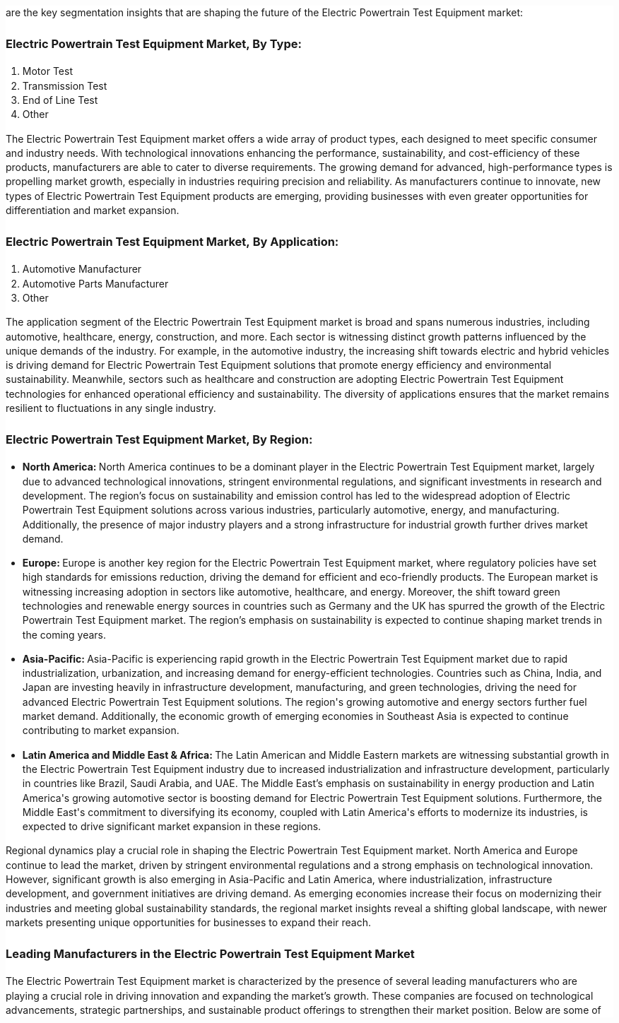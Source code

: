 are the key segmentation insights that are shaping the future of the Electric Powertrain Test Equipment market:</p><h3><strong>Electric Powertrain Test Equipment Market, By Type:<br /></strong></h3><ol><li>Motor Test<li> Transmission Test<li> End of Line Test<li> Other</li></ol><p>The Electric Powertrain Test Equipment market offers a wide array of product types, each designed to meet specific consumer and industry needs. With technological innovations enhancing the performance, sustainability, and cost-efficiency of these products, manufacturers are able to cater to diverse requirements. The growing demand for advanced, high-performance types is propelling market growth, especially in industries requiring precision and reliability. As manufacturers continue to innovate, new types of Electric Powertrain Test Equipment products are emerging, providing businesses with even greater opportunities for differentiation and market expansion.</p><h3>Electric Powertrain Test Equipment Market,&nbsp;By Application:</h3><ol><li>Automotive Manufacturer<li> Automotive Parts Manufacturer<li> Other</li></ol><p>The application segment of the Electric Powertrain Test Equipment market is broad and spans numerous industries, including automotive, healthcare, energy, construction, and more. Each sector is witnessing distinct growth patterns influenced by the unique demands of the industry. For example, in the automotive industry, the increasing shift towards electric and hybrid vehicles is driving demand for Electric Powertrain Test Equipment solutions that promote energy efficiency and environmental sustainability. Meanwhile, sectors such as healthcare and construction are adopting Electric Powertrain Test Equipment technologies for enhanced operational efficiency and sustainability. The diversity of applications ensures that the market remains resilient to fluctuations in any single industry.</p><h3>Electric Powertrain Test Equipment Market, By Region:</h3><ul><li><p><strong>North America:&nbsp;</strong>North America continues to be a dominant player in the Electric Powertrain Test Equipment market, largely due to advanced technological innovations, stringent environmental regulations, and significant investments in research and development. The region&rsquo;s focus on sustainability and emission control has led to the widespread adoption of Electric Powertrain Test Equipment solutions across various industries, particularly automotive, energy, and manufacturing. Additionally, the presence of major industry players and a strong infrastructure for industrial growth further drives market demand.</p></li><li><p><strong><strong>Europe:&nbsp;</strong></strong>Europe is another key region for the Electric Powertrain Test Equipment market, where regulatory policies have set high standards for emissions reduction, driving the demand for efficient and eco-friendly products. The European market is witnessing increasing adoption in sectors like automotive, healthcare, and energy. Moreover, the shift toward green technologies and renewable energy sources in countries such as Germany and the UK has spurred the growth of the Electric Powertrain Test Equipment market. The region&rsquo;s emphasis on sustainability is expected to continue shaping market trends in the coming years.</p></li><li><p><strong><strong>Asia-Pacific:&nbsp;</strong></strong>Asia-Pacific is experiencing rapid growth in the Electric Powertrain Test Equipment market due to rapid industrialization, urbanization, and increasing demand for energy-efficient technologies. Countries such as China, India, and Japan are investing heavily in infrastructure development, manufacturing, and green technologies, driving the need for advanced Electric Powertrain Test Equipment solutions. The region's growing automotive and energy sectors further fuel market demand. Additionally, the economic growth of emerging economies in Southeast Asia is expected to continue contributing to market expansion.</p></li><li><p><strong><strong>Latin America and Middle East &amp; Africa:&nbsp;</strong></strong>The Latin American and Middle Eastern markets are witnessing substantial growth in the Electric Powertrain Test Equipment industry due to increased industrialization and infrastructure development, particularly in countries like Brazil, Saudi Arabia, and UAE. The Middle East&rsquo;s emphasis on sustainability in energy production and Latin America's growing automotive sector is boosting demand for Electric Powertrain Test Equipment solutions. Furthermore, the Middle East's commitment to diversifying its economy, coupled with Latin America's efforts to modernize its industries, is expected to drive significant market expansion in these regions.</p></li></ul><p>Regional dynamics play a crucial role in shaping the Electric Powertrain Test Equipment market. North America and Europe continue to lead the market, driven by stringent environmental regulations and a strong emphasis on technological innovation. However, significant growth is also emerging in Asia-Pacific and Latin America, where industrialization, infrastructure development, and government initiatives are driving demand. As emerging economies increase their focus on modernizing their industries and meeting global sustainability standards, the regional market insights reveal a shifting global landscape, with newer markets presenting unique opportunities for businesses to expand their reach.</p><h3><strong>Leading Manufacturers in the Electric Powertrain Test Equipment Market</strong></h3><p>The Electric Powertrain Test Equipment market is characterized by the presence of several leading manufacturers who are playing a crucial role in driving innovation and expanding the market&rsquo;s growth. These companies are focused on technological advancements, strategic partnerships, and sustainable product offerings to strengthen their market position. Below are some of